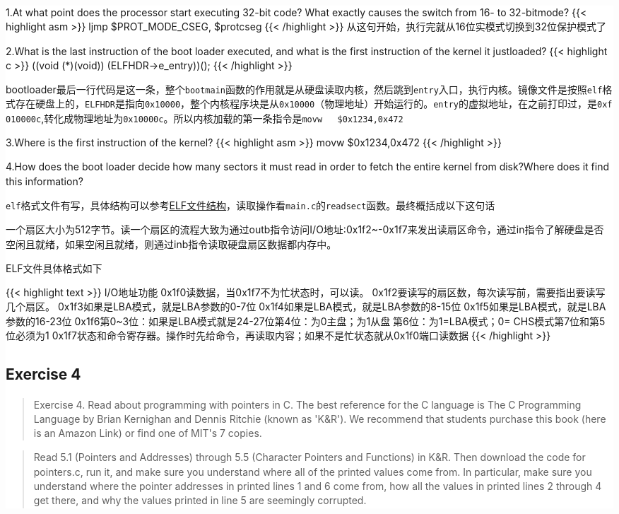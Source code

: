 1.At what point does the processor start executing 32-bit code? What exactly causes the switch from 16- to 32-bitmode?
{{< highlight asm >}}
ljmp    $PROT_MODE_CSEG, $protcseg
{{< /highlight  >}}
从这句开始，执行完就从16位实模式切换到32位保护模式了

2.What is the last instruction of the boot loader executed, and what is the first instruction of the kernel it justloaded?
{{< highlight c >}}
((void (*)(void)) (ELFHDR->e_entry))();
{{< /highlight  >}}

bootloader最后一行代码是这一条，整个`bootmain`函数的作用就是从硬盘读取内核，然后跳到`entry`入口，执行内核。镜像文件是按照`elf`格式存在硬盘上的，`ELFHDR`是指向`0x10000`，整个内核程序块是从`0x10000`（物理地址）开始运行的。`entry`的虚拟地址，在之前打印过，是`0xf010000c`,转化成物理地址为`0x10000c`。所以内核加载的第一条指令是`movw   $0x1234,0x472` 

3.Where is the first instruction of the kernel?
{{< highlight asm >}}
movw   $0x1234,0x472
{{< /highlight  >}}

4.How does the boot loader decide how many sectors it must read in order to fetch the entire kernel from disk?Where does it find this information?

`elf`格式文件有写，具体结构可以参考[ELF文件结构](https://baike.baidu.com/item/ELF/7120560)，读取操作看`main.c`的`readsect`函数。最终概括成以下这句话

一个扇区大小为512字节。读一个扇区的流程大致为通过outb指令访问I/O地址:0x1f2~-0x1f7来发出读扇区命令，通过in指令了解硬盘是否空闲且就绪，如果空闲且就绪，则通过inb指令读取硬盘扇区数据都内存中。

ELF文件具体格式如下

{{< highlight text >}}
I/O地址功能
0x1f0读数据，当0x1f7不为忙状态时，可以读。
0x1f2要读写的扇区数，每次读写前，需要指出要读写几个扇区。
0x1f3如果是LBA模式，就是LBA参数的0-7位
0x1f4如果是LBA模式，就是LBA参数的8-15位
0x1f5如果是LBA模式，就是LBA参数的16-23位
0x1f6第0~3位：如果是LBA模式就是24-27位第4位：为0主盘；为1从盘
第6位：为1=LBA模式；0= CHS模式第7位和第5位必须为1
0x1f7状态和命令寄存器。操作时先给命令，再读取内容；如果不是忙状态就从0x1f0端口读数据
{{< /highlight  >}}


## Exercise 4
>Exercise 4. Read about programming with pointers in C. The best reference for the C language is The C Programming Language by Brian Kernighan and Dennis Ritchie (known as 'K&R'). We recommend that students purchase this book (here is an Amazon Link) or find one of MIT's 7 copies.

>Read 5.1 (Pointers and Addresses) through 5.5 (Character Pointers and Functions) in K&R. Then download the code for pointers.c, run it, and make sure you understand where all of the printed values come from. In particular, make sure you understand where the pointer addresses in printed lines 1 and 6 come from, how all the values in printed lines 2 through 4 get there, and why the values printed in line 5 are seemingly corrupted.
